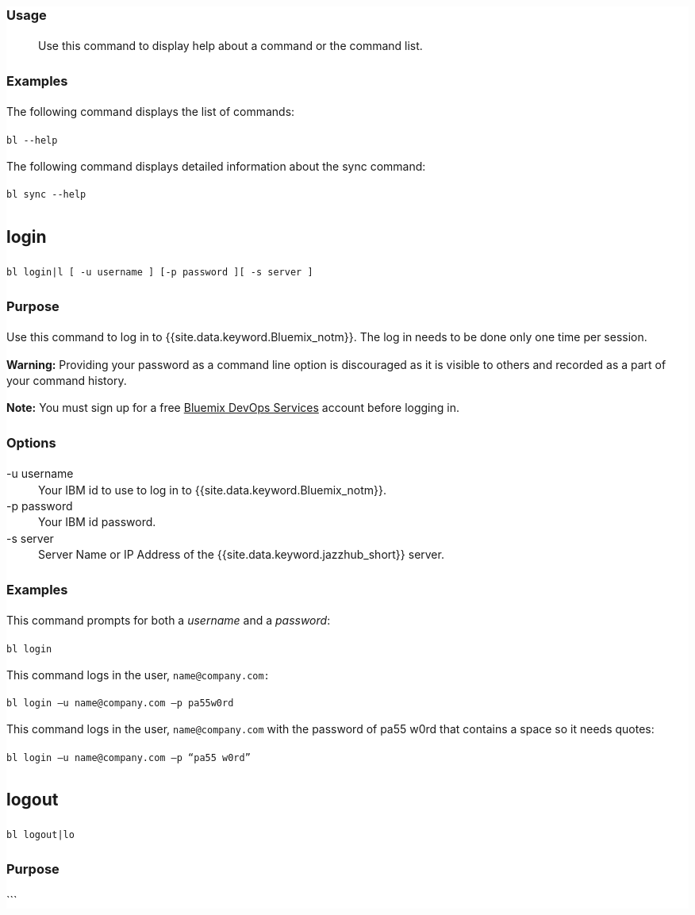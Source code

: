 ### Usage
<dl>
<dd>Use this command to display help about a command or the command list.</dd>
</dl>

### Examples

The following command displays the list of commands:

```bl --help```

The following command displays detailed information about the sync command:

```bl sync --help```

## login

```bl login|l [ -u username ] [-p password ][ -s server ]```

### Purpose

Use this command to log in to {{site.data.keyword.Bluemix_notm}}. The log in needs to be done only one time per session.

**Warning:** Providing your password as a command line option is discouraged as it is visible to others and recorded as a part of your command history.

**Note:** You must sign up for a free <a class="xref" href="https://hub.jazz.net/" target="_blank" alt="Bluemix DevOps Services">Bluemix DevOps Services<a/> account before logging in.

### Options

<dl>
<dt>-u username</dt>
<dd>Your IBM id to use to log in to {{site.data.keyword.Bluemix_notm}}.</dd>
<dt>-p password</dt>
<dd>Your IBM id password.</dd>
<dt>-s server</dt>
<dd>Server Name or IP Address of the {{site.data.keyword.jazzhub_short}} server.</dd>
</dl>

### Examples

This command prompts for both a *username* and a *password*:

```bl login```

This command logs in the user, ``name@company.com:``

```bl login –u name@company.com –p pa55w0rd```

This command logs in the user, ``name@company.com`` with the password of pa55 w0rd that contains a space so it needs quotes:

```bl login –u name@company.com –p “pa55 w0rd”```

## logout

```
bl logout|lo
```

### Purpose

<dl>
```